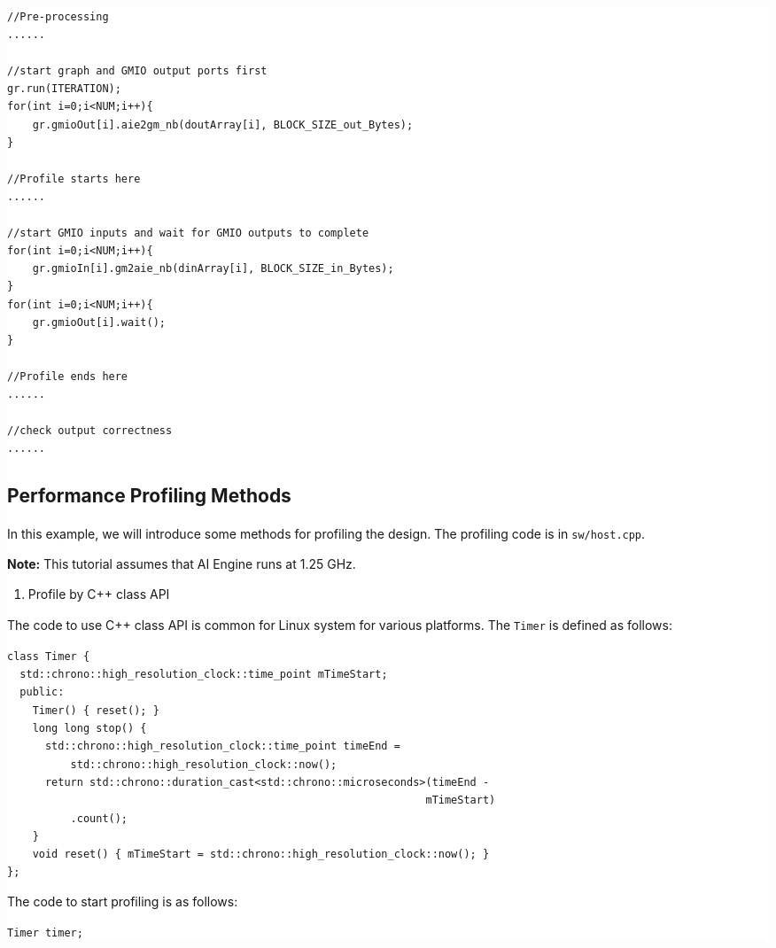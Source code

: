 	//Pre-processing
	......

	//start graph and GMIO output ports first
	gr.run(ITERATION);
	for(int i=0;i<NUM;i++){
		gr.gmioOut[i].aie2gm_nb(doutArray[i], BLOCK_SIZE_out_Bytes);
	}

	//Profile starts here
	......

	//start GMIO inputs and wait for GMIO outputs to complete
	for(int i=0;i<NUM;i++){
		gr.gmioIn[i].gm2aie_nb(dinArray[i], BLOCK_SIZE_in_Bytes);
	}
	for(int i=0;i<NUM;i++){
		gr.gmioOut[i].wait();
	}

	//Profile ends here
	......

	//check output correctness 
	......

## Performance Profiling Methods

In this example, we will introduce some methods for profiling the design. The profiling code is in `sw/host.cpp`.

__Note:__ This tutorial assumes that AI Engine runs at 1.25 GHz.

1. Profile by C++ class API

The code to use C++ class API is common for Linux system for various platforms. The `Timer` is defined as follows:

    class Timer {
      std::chrono::high_resolution_clock::time_point mTimeStart;
      public:
        Timer() { reset(); }
        long long stop() {
          std::chrono::high_resolution_clock::time_point timeEnd =
              std::chrono::high_resolution_clock::now();
          return std::chrono::duration_cast<std::chrono::microseconds>(timeEnd -
                                                                      mTimeStart)
              .count();
        }
        void reset() { mTimeStart = std::chrono::high_resolution_clock::now(); }
    };

The code to start profiling is as follows:

    Timer timer;
